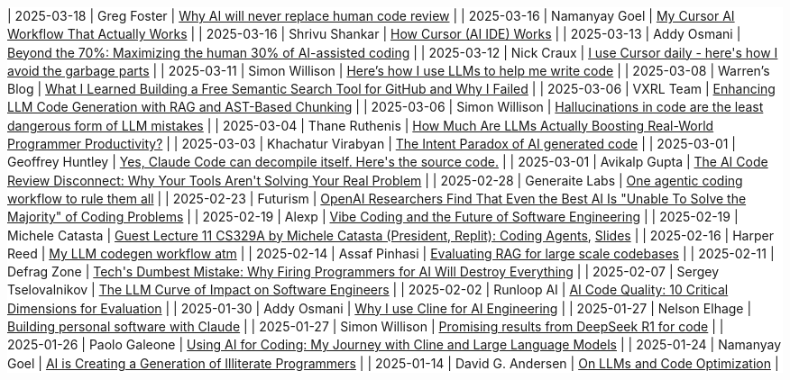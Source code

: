 | <span style="white-space: nowrap;">2025-03-18</span> | Greg Foster | [Why AI will never replace human code review](https://graphite.dev/blog/ai-wont-replace-human-code-review) |
| <span style="white-space: nowrap;">2025-03-16</span> | Namanyay Goel | [My Cursor AI Workflow That Actually Works](https://nmn.gl/blog/cursor-guide) |
| <span style="white-space: nowrap;">2025-03-16</span> | Shrivu Shankar        | [How Cursor (AI IDE) Works](https://blog.sshh.io/p/how-cursor-ai-ide-works) |
| <span style="white-space: nowrap;">2025-03-13</span> | Addy Osmani            | [Beyond the 70%: Maximizing the human 30% of AI-assisted coding](https://addyo.substack.com/p/beyond-the-70-maximizing-the-human) |
| <span style="white-space: nowrap;">2025-03-12</span> | Nick Craux             | [I use Cursor daily - here's how I avoid the garbage parts](https://www.nickcraux.com/blog/cursor-tips) |
| <span style="white-space: nowrap;">2025-03-11</span> | Simon Willison         | [Here’s how I use LLMs to help me write code](https://simonwillison.net/2025/Mar/11/using-llms-for-code/) |
| <span style="white-space: nowrap;">2025-03-08</span> | Warren’s Blog          | [What I Learned Building a Free Semantic Search Tool for GitHub and Why I Failed](https://tzx.notion.site/What-I-Learned-Building-a-Free-Semantic-Search-Tool-for-GitHub-and-Why-I-Failed-1a09b742c7918033b318f3a5d7dc9751) |
| <span style="white-space: nowrap;">2025-03-06</span> | VXRL Team              | [Enhancing LLM Code Generation with RAG and AST-Based Chunking](https://vxrl.medium.com/enhancing-llm-code-generation-with-rag-and-ast-based-chunking-5b81902ae9fc) |
| <span style="white-space: nowrap;">2025-03-06</span> | Simon Willison         | [Hallucinations in code are the least dangerous form of LLM mistakes](https://simonwillison.net/2025/Mar/2/hallucinations-in-code/) |
| <span style="white-space: nowrap;">2025-03-04</span> | Thane Ruthenis         | [How Much Are LLMs Actually Boosting Real-World Programmer Productivity?](https://www.lesswrong.com/posts/tqmQTezvXGFmfSe7f/how-much-are-llms-actually-boosting-real-world-programmer) |
| <span style="white-space: nowrap;">2025-03-03</span> | Khachatur Virabyan     | [The Intent Paradox of AI generated code](https://feruchemy.bearblog.dev/the-intent-paradox/)   |
| <span style="white-space: nowrap;">2025-03-01</span> | Geoffrey Huntley       | [Yes, Claude Code can decompile itself. Here's the source code.](https://ghuntley.com/tradecraft/) |
| <span style="white-space: nowrap;">2025-03-01</span> | Avikalp Gupta          | [The AI Code Review Disconnect: Why Your Tools Aren't Solving Your Real Problem](https://avikalpg.github.io/blog/articles/20250301_ai_code_reviews_vs_code_review_interfaces.html) |
| <span style="white-space: nowrap;">2025-02-28</span> | Generaite Labs         | [One agentic coding workflow to rule them all](https://generaitelabs.com/one-agentic-coding-workflow-to-rule-them-all/) |
| <span style="white-space: nowrap;">2025-02-23</span> | Futurism               | [OpenAI Researchers Find That Even the Best AI Is "Unable To Solve the Majority" of Coding Problems](https://futurism.com/openai-researchers-coding-fail) |
| <span style="white-space: nowrap;">2025-02-19</span> | Alexp                  | [Vibe Coding and the Future of Software Engineering](https://alexp.pl/2025/02/19/vibe-coding.html) |
| <span style="white-space: nowrap;">2025-02-19</span> | Michele Catasta        | [Guest Lecture 11 CS329A by Michele Catasta (President, Replit): Coding Agents](https://www.youtube.com/watch?v=a0iOk3xrHNc), [Slides](https://drive.google.com/file/d/1wYlgnowwZaSAujWRzj5xzEiqy4745elL/view) |
| <span style="white-space: nowrap;">2025-02-16</span> | Harper Reed            | [My LLM codegen workflow atm](https://harper.blog/2025/02/16/my-llm-codegen-workflow-atm/)     |
| <span style="white-space: nowrap;">2025-02-14</span> | Assaf Pinhasi          | [Evaluating RAG for large scale codebases](https://www.qodo.ai/blog/evaluating-rag-for-large-scale-codebases/) |
| <span style="white-space: nowrap;">2025-02-11</span> | Defrag Zone            | [Tech's Dumbest Mistake: Why Firing Programmers for AI Will Destroy Everything](https://defragzone.substack.com/p/techs-dumbest-mistake-why-firing) |
| <span style="white-space: nowrap;">2025-02-07</span> | Sergey Tselovalnikov  | [The LLM Curve of Impact on Software Engineers](https://serce.me/posts/2025-02-07-the-llm-curve-of-impact-on-software-engineers) |
| <span style="white-space: nowrap;">2025-02-02</span> | Runloop AI             | [AI Code Quality: 10 Critical Dimensions for Evaluation](https://www.runloop.ai/blog/assessing-ai-code-quality-10-critical-dimensions-for-evaluation) |
| <span style="white-space: nowrap;">2025-01-30</span> | Addy Osmani            | [Why I use Cline for AI Engineering](https://addyo.substack.com/p/why-i-use-cline-for-ai-engineering) |
| <span style="white-space: nowrap;">2025-01-27</span> | Nelson Elhage          | [Building personal software with Claude](https://blog.nelhage.com/post/personal-software-with-claude/) |
| <span style="white-space: nowrap;">2025-01-27</span> | Simon Willison         | [Promising results from DeepSeek R1 for code](https://simonwillison.net/2025/Jan/27/llamacpp-pr/) |
| <span style="white-space: nowrap;">2025-01-26</span> | Paolo Galeone          | [Using AI for Coding: My Journey with Cline and Large Language Models](https://pgaleone.eu/ai/coding/2025/01/26/using-ai-for-coding-my-experience/) |
| <span style="white-space: nowrap;">2025-01-24</span> | Namanyay Goel          | [AI is Creating a Generation of Illiterate Programmers](https://nmn.gl/blog/ai-illiterate-programmers) |
| <span style="white-space: nowrap;">2025-01-14</span> | David G. Andersen      | [On LLMs and Code Optimization](https://wiredream.com/llm-optimizing-digit-diff/)              |